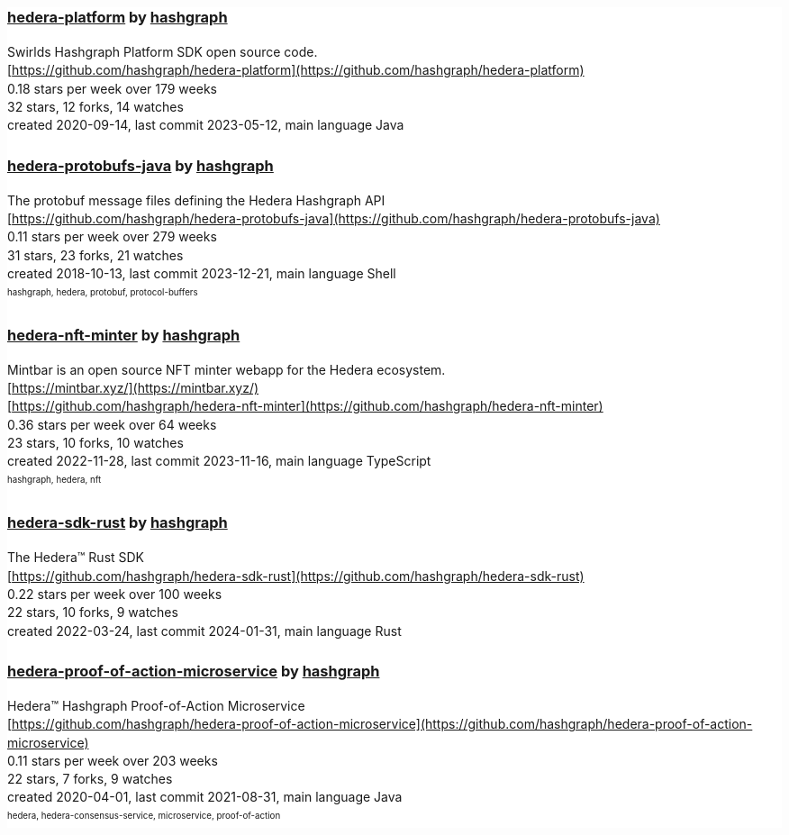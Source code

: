 
### [hedera-platform](https://github.com/hashgraph/hedera-platform) by [hashgraph](https://github.com/hashgraph)  
Swirlds Hashgraph Platform SDK open source code.   
[https://github.com/hashgraph/hedera-platform](https://github.com/hashgraph/hedera-platform)  
0.18 stars per week over 179 weeks  
32 stars, 12 forks, 14 watches  
created 2020-09-14, last commit 2023-05-12, main language Java  


### [hedera-protobufs-java](https://github.com/hashgraph/hedera-protobufs-java) by [hashgraph](https://github.com/hashgraph)  
The protobuf message files defining the Hedera Hashgraph API  
[https://github.com/hashgraph/hedera-protobufs-java](https://github.com/hashgraph/hedera-protobufs-java)  
0.11 stars per week over 279 weeks  
31 stars, 23 forks, 21 watches  
created 2018-10-13, last commit 2023-12-21, main language Shell  
<sub><sup>hashgraph, hedera, protobuf, protocol-buffers</sup></sub>


### [hedera-nft-minter](https://github.com/hashgraph/hedera-nft-minter) by [hashgraph](https://github.com/hashgraph)  
Mintbar is an open source NFT minter webapp for the Hedera ecosystem.   
[https://mintbar.xyz/](https://mintbar.xyz/)  
[https://github.com/hashgraph/hedera-nft-minter](https://github.com/hashgraph/hedera-nft-minter)  
0.36 stars per week over 64 weeks  
23 stars, 10 forks, 10 watches  
created 2022-11-28, last commit 2023-11-16, main language TypeScript  
<sub><sup>hashgraph, hedera, nft</sup></sub>


### [hedera-sdk-rust](https://github.com/hashgraph/hedera-sdk-rust) by [hashgraph](https://github.com/hashgraph)  
The Hedera™  Rust SDK   
[https://github.com/hashgraph/hedera-sdk-rust](https://github.com/hashgraph/hedera-sdk-rust)  
0.22 stars per week over 100 weeks  
22 stars, 10 forks, 9 watches  
created 2022-03-24, last commit 2024-01-31, main language Rust  


### [hedera-proof-of-action-microservice](https://github.com/hashgraph/hedera-proof-of-action-microservice) by [hashgraph](https://github.com/hashgraph)  
Hedera™ Hashgraph Proof-of-Action Microservice  
[https://github.com/hashgraph/hedera-proof-of-action-microservice](https://github.com/hashgraph/hedera-proof-of-action-microservice)  
0.11 stars per week over 203 weeks  
22 stars, 7 forks, 9 watches  
created 2020-04-01, last commit 2021-08-31, main language Java  
<sub><sup>hedera, hedera-consensus-service, microservice, proof-of-action</sup></sub>
